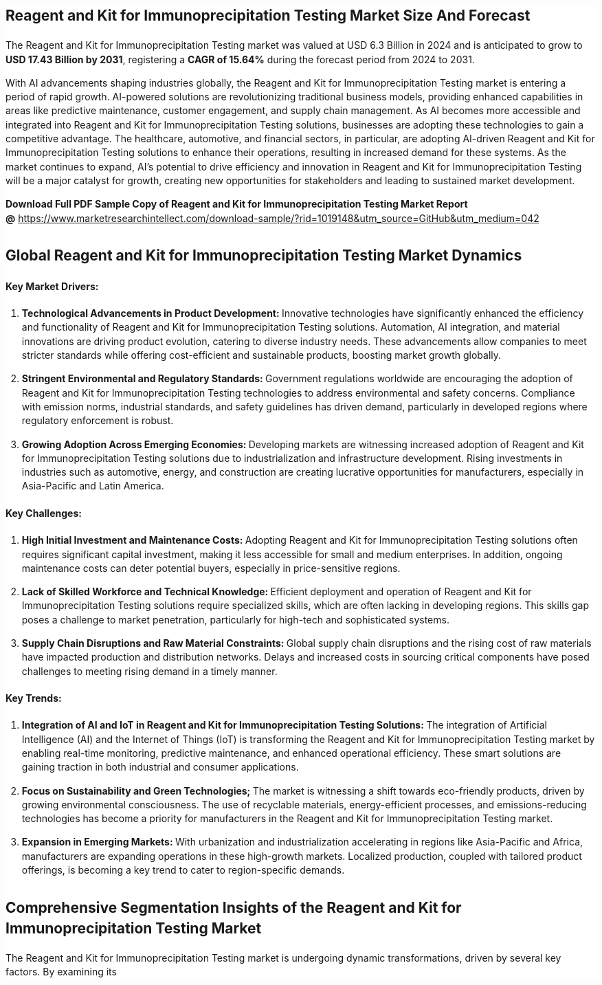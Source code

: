 <h2>Reagent and Kit for Immunoprecipitation Testing Market Size And Forecast</h2><p>The Reagent and Kit for Immunoprecipitation Testing market was valued at USD 6.3 Billion in 2024 and is anticipated to grow to <strong>USD 17.43 Billion by 2031</strong>, registering a <strong>CAGR of 15.64%</strong> during the forecast period from 2024 to 2031.</p><p>With AI advancements shaping industries globally, the Reagent and Kit for Immunoprecipitation Testing market is entering a period of rapid growth. AI-powered solutions are revolutionizing traditional business models, providing enhanced capabilities in areas like predictive maintenance, customer engagement, and supply chain management. As AI becomes more accessible and integrated into Reagent and Kit for Immunoprecipitation Testing solutions, businesses are adopting these technologies to gain a competitive advantage. The healthcare, automotive, and financial sectors, in particular, are adopting AI-driven Reagent and Kit for Immunoprecipitation Testing solutions to enhance their operations, resulting in increased demand for these systems. As the market continues to expand, AI’s potential to drive efficiency and innovation in Reagent and Kit for Immunoprecipitation Testing will be a major catalyst for growth, creating new opportunities for stakeholders and leading to sustained market development.</p><p><strong>Download Full PDF Sample Copy of Reagent and Kit for Immunoprecipitation Testing Market Report @</strong>&nbsp;<a href="https://www.marketresearchintellect.com/download-sample/?rid=1019148&amp;utm_source=GitHub&amp;utm_medium=042">https://www.marketresearchintellect.com/download-sample/?rid=1019148&amp;utm_source=GitHub&amp;utm_medium=042</a></p><h2>Global Reagent and Kit for Immunoprecipitation Testing Market Dynamics</h2><h4><strong>Key Market Drivers:</strong></h4><ol><li><p><strong>Technological Advancements in Product Development:&nbsp;</strong>Innovative technologies have significantly enhanced the efficiency and functionality of Reagent and Kit for Immunoprecipitation Testing solutions. Automation, AI integration, and material innovations are driving product evolution, catering to diverse industry needs. These advancements allow companies to meet stricter standards while offering cost-efficient and sustainable products, boosting market growth globally.</p></li><li><p><strong>Stringent Environmental and Regulatory Standards:&nbsp;</strong>Government regulations worldwide are encouraging the adoption of Reagent and Kit for Immunoprecipitation Testing technologies to address environmental and safety concerns. Compliance with emission norms, industrial standards, and safety guidelines has driven demand, particularly in developed regions where regulatory enforcement is robust.</p></li><li><p><strong>Growing Adoption Across Emerging Economies:&nbsp;</strong>Developing markets are witnessing increased adoption of Reagent and Kit for Immunoprecipitation Testing solutions due to industrialization and infrastructure development. Rising investments in industries such as automotive, energy, and construction are creating lucrative opportunities for manufacturers, especially in Asia-Pacific and Latin America.</p></li></ol><h4><strong>Key Challenges:</strong></h4><ol><li><p><strong>High Initial Investment and Maintenance Costs:&nbsp;</strong>Adopting Reagent and Kit for Immunoprecipitation Testing solutions often requires significant capital investment, making it less accessible for small and medium enterprises. In addition, ongoing maintenance costs can deter potential buyers, especially in price-sensitive regions.</p></li><li><p><strong>Lack of Skilled Workforce and Technical Knowledge:&nbsp;</strong>Efficient deployment and operation of Reagent and Kit for Immunoprecipitation Testing solutions require specialized skills, which are often lacking in developing regions. This skills gap poses a challenge to market penetration, particularly for high-tech and sophisticated systems.</p></li><li><p><strong>Supply Chain Disruptions and Raw Material Constraints:&nbsp;</strong>Global supply chain disruptions and the rising cost of raw materials have impacted production and distribution networks. Delays and increased costs in sourcing critical components have posed challenges to meeting rising demand in a timely manner.</p></li></ol><h4><strong>Key Trends:</strong></h4><ol><li><p><strong>Integration of AI and IoT in Reagent and Kit for Immunoprecipitation Testing Solutions:&nbsp;</strong>The integration of Artificial Intelligence (AI) and the Internet of Things (IoT) is transforming the Reagent and Kit for Immunoprecipitation Testing market by enabling real-time monitoring, predictive maintenance, and enhanced operational efficiency. These smart solutions are gaining traction in both industrial and consumer applications.</p></li><li><p><strong>Focus on Sustainability and Green Technologies;&nbsp;</strong>The market is witnessing a shift towards eco-friendly products, driven by growing environmental consciousness. The use of recyclable materials, energy-efficient processes, and emissions-reducing technologies has become a priority for manufacturers in the Reagent and Kit for Immunoprecipitation Testing market.</p></li><li><p><strong>Expansion in Emerging Markets:&nbsp;</strong>With urbanization and industrialization accelerating in regions like Asia-Pacific and Africa, manufacturers are expanding operations in these high-growth markets. Localized production, coupled with tailored product offerings, is becoming a key trend to cater to region-specific demands.</p></li></ol><div class="article-main__content" data-test-id="publishing-text-block"><h2>Comprehensive Segmentation Insights of the Reagent and Kit for Immunoprecipitation Testing Market</h2><p>The Reagent and Kit for Immunoprecipitation Testing market is undergoing dynamic transformations, driven by several key factors. By examining its